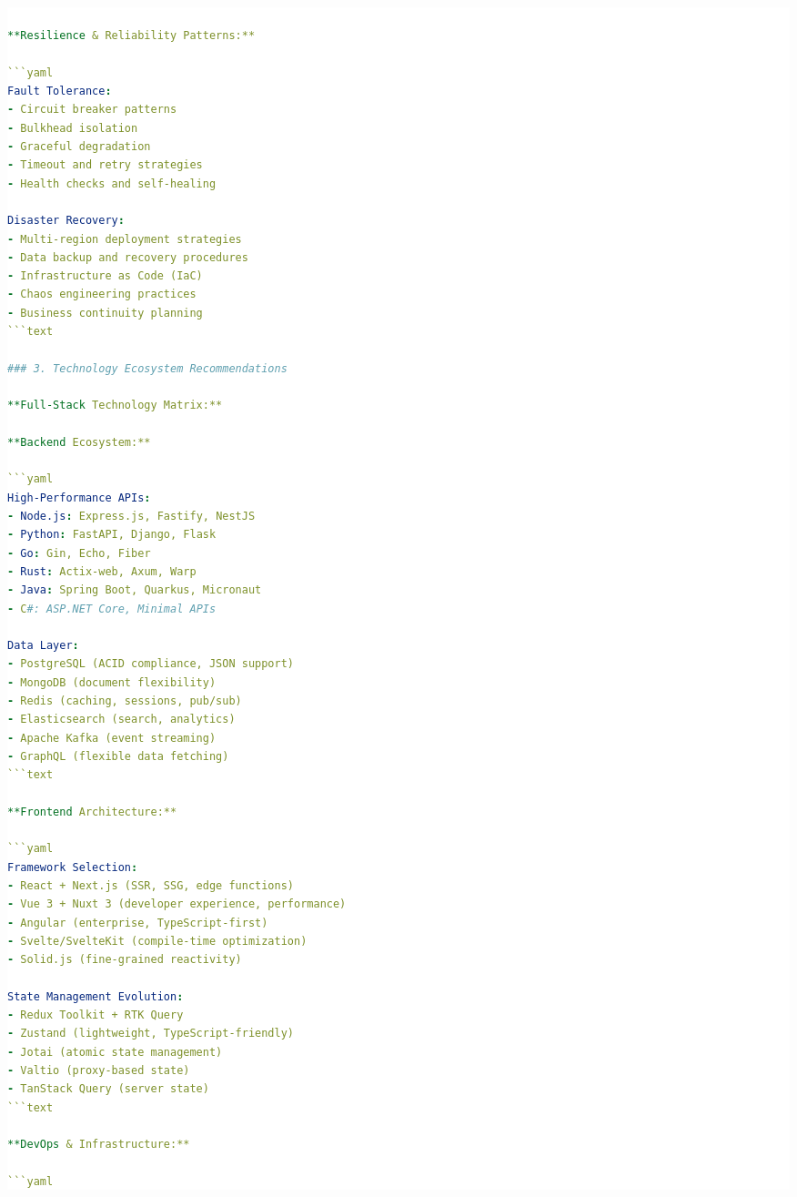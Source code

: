 ```yaml

**Resilience & Reliability Patterns:**

```yaml
Fault Tolerance:
- Circuit breaker patterns
- Bulkhead isolation
- Graceful degradation
- Timeout and retry strategies
- Health checks and self-healing

Disaster Recovery:
- Multi-region deployment strategies
- Data backup and recovery procedures
- Infrastructure as Code (IaC)
- Chaos engineering practices
- Business continuity planning
```text

### 3. Technology Ecosystem Recommendations

**Full-Stack Technology Matrix:**

**Backend Ecosystem:**

```yaml
High-Performance APIs:
- Node.js: Express.js, Fastify, NestJS
- Python: FastAPI, Django, Flask
- Go: Gin, Echo, Fiber
- Rust: Actix-web, Axum, Warp
- Java: Spring Boot, Quarkus, Micronaut
- C#: ASP.NET Core, Minimal APIs

Data Layer:
- PostgreSQL (ACID compliance, JSON support)
- MongoDB (document flexibility)
- Redis (caching, sessions, pub/sub)
- Elasticsearch (search, analytics)
- Apache Kafka (event streaming)
- GraphQL (flexible data fetching)
```text

**Frontend Architecture:**

```yaml
Framework Selection:
- React + Next.js (SSR, SSG, edge functions)
- Vue 3 + Nuxt 3 (developer experience, performance)
- Angular (enterprise, TypeScript-first)
- Svelte/SvelteKit (compile-time optimization)
- Solid.js (fine-grained reactivity)

State Management Evolution:
- Redux Toolkit + RTK Query
- Zustand (lightweight, TypeScript-friendly)
- Jotai (atomic state management)
- Valtio (proxy-based state)
- TanStack Query (server state)
```text

**DevOps & Infrastructure:**

```yaml
```